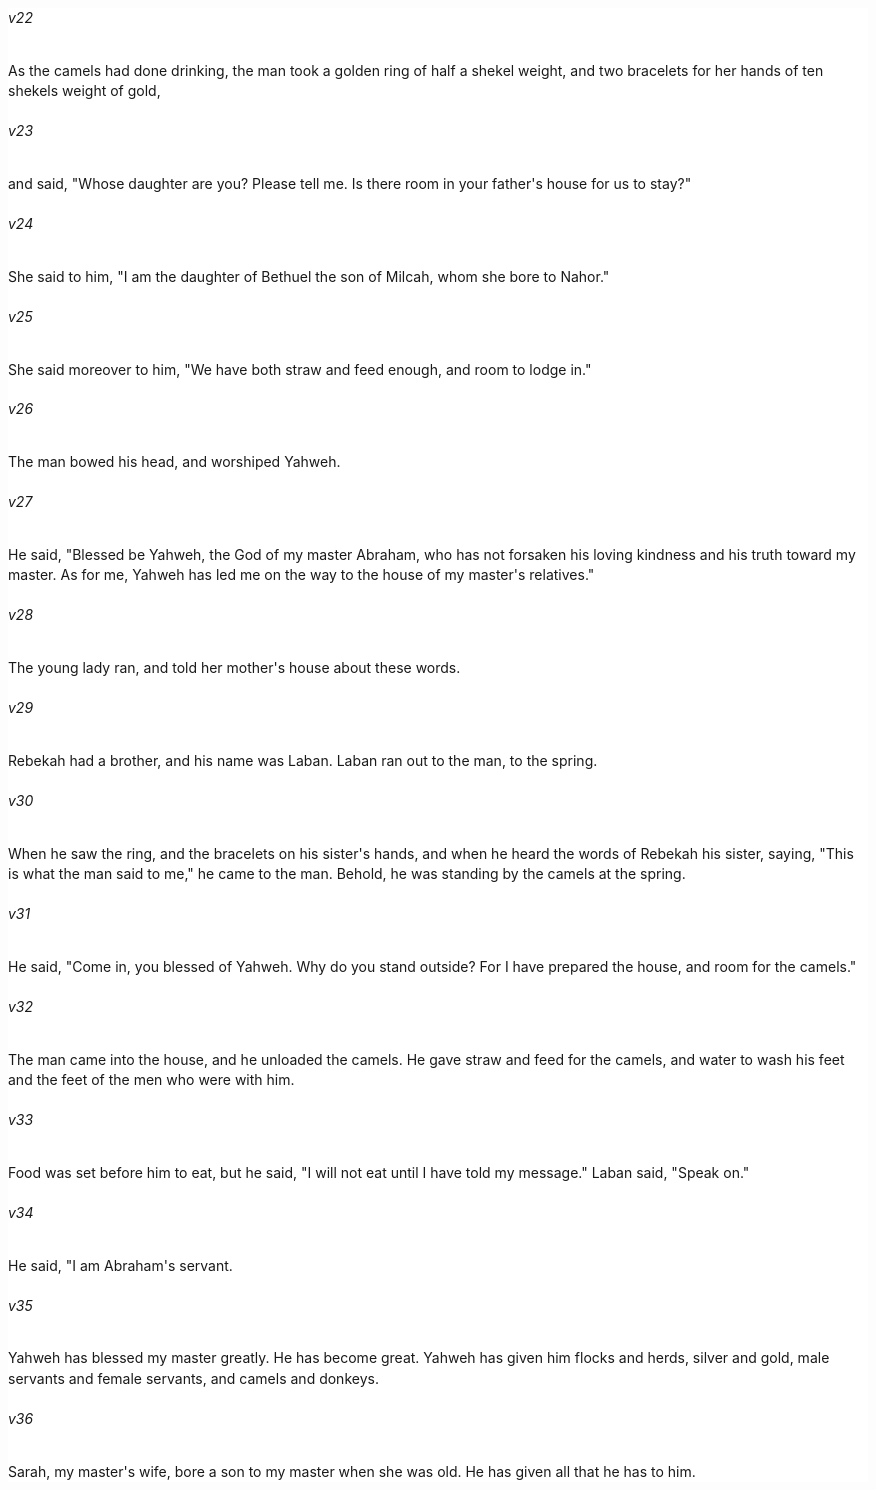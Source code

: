###### v22 
As the camels had done drinking, the man took a golden ring of half a shekel weight, and two bracelets for her hands of ten shekels weight of gold, 

###### v23 
and said, "Whose daughter are you? Please tell me. Is there room in your father's house for us to stay?" 

###### v24 
She said to him, "I am the daughter of Bethuel the son of Milcah, whom she bore to Nahor." 

###### v25 
She said moreover to him, "We have both straw and feed enough, and room to lodge in." 

###### v26 
The man bowed his head, and worshiped Yahweh. 

###### v27 
He said, "Blessed be Yahweh, the God of my master Abraham, who has not forsaken his loving kindness and his truth toward my master. As for me, Yahweh has led me on the way to the house of my master's relatives." 

###### v28 
The young lady ran, and told her mother's house about these words. 

###### v29 
Rebekah had a brother, and his name was Laban. Laban ran out to the man, to the spring. 

###### v30 
When he saw the ring, and the bracelets on his sister's hands, and when he heard the words of Rebekah his sister, saying, "This is what the man said to me," he came to the man. Behold, he was standing by the camels at the spring. 

###### v31 
He said, "Come in, you blessed of Yahweh. Why do you stand outside? For I have prepared the house, and room for the camels." 

###### v32 
The man came into the house, and he unloaded the camels. He gave straw and feed for the camels, and water to wash his feet and the feet of the men who were with him. 

###### v33 
Food was set before him to eat, but he said, "I will not eat until I have told my message." Laban said, "Speak on." 

###### v34 
He said, "I am Abraham's servant. 

###### v35 
Yahweh has blessed my master greatly. He has become great. Yahweh has given him flocks and herds, silver and gold, male servants and female servants, and camels and donkeys. 

###### v36 
Sarah, my master's wife, bore a son to my master when she was old. He has given all that he has to him. 
